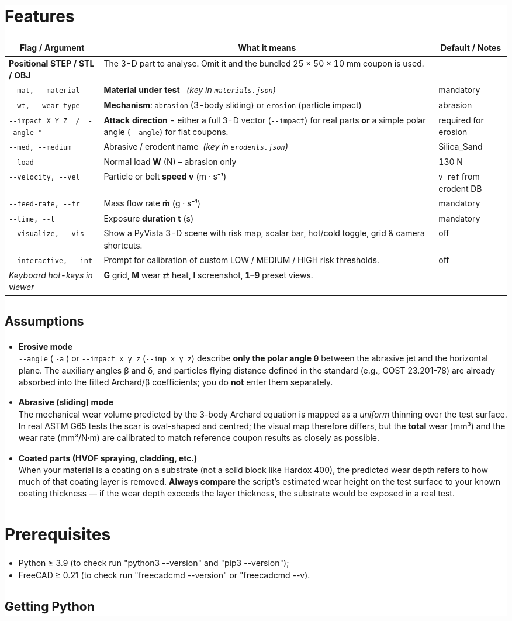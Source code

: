# Features
| Flag&nbsp;/&nbsp;Argument | What it means | Default / Notes |
|---------------------------|---------------|-----------------|
| **Positional STEP / STL / OBJ** | The 3-D part to analyse.  Omit it and the bundled 25 × 50 × 10 mm coupon is used. |
| `--mat, --material` | **Material under test** &nbsp; *(key in `materials.json`)* | mandatory |
| `--wt, --wear-type` | **Mechanism**: `abrasion` (3-body sliding) or `erosion` (particle impact) | abrasion |
| `--impact X Y Z  /  --angle °` | **Attack direction** - either a full 3-D vector (`--impact`) for real parts **or** a simple polar angle (`--angle`) for flat coupons. | required for erosion |
| `--med, --medium` | Abrasive / erodent name &nbsp;*(key in `erodents.json`)* | Silica_Sand |
| `--load` | Normal load **W** (N) – abrasion only | 130 N |
| `--velocity, --vel` | Particle or belt **speed v** (m · s⁻¹) | `v_ref` from erodent DB |
| `--feed-rate, --fr` | Mass flow rate **ṁ** (g · s⁻¹) | mandatory |
| `--time, --t` | Exposure **duration t** (s) | mandatory |
| `--visualize, --vis` | Show a PyVista 3-D scene with risk map, scalar bar, hot/cold toggle, grid & camera shortcuts. | off |
| `--interactive, --int` | Prompt for calibration of custom LOW / MEDIUM / HIGH risk thresholds. | off |
| *Keyboard hot-keys in viewer* | **G** grid, **M** wear ⇄ heat, **I** screenshot, **1–9** preset views. |

## Assumptions

* **Erosive mode**  
  `--angle` ( `-a` ) or `--impact x y z` (`--imp x y z`) describe **only the polar angle θ**
  between the abrasive jet and the horizontal plane.  The auxiliary angles β and δ, and particles flying distance defined in the standard (e.g., GOST 23.201-78) are already absorbed into the fitted Archard/β coefficients; you do **not** enter them separately.

* **Abrasive (sliding) mode**  
  The mechanical wear volume predicted by the 3-body Archard equation is mapped as a *uniform* thinning over the test surface. In real ASTM G65 tests the scar is oval-shaped and centred; the visual map therefore differs, but the **total** wear (mm³) and the wear rate (mm³/N·m) are calibrated to match reference coupon results as closely as possible.  

* **Coated parts (HVOF spraying, cladding, etc.)**  
  When your material is a coating on a substrate (not a solid block like Hardox 400), the predicted wear depth refers to how much of that coating layer is removed. **Always compare** the script’s estimated wear height on the test surface to your known coating thickness — if the wear depth exceeds the layer thickness, the substrate would be exposed in a real test.

# Prerequisites

- Python ≥ 3.9 (to check run "python3 --version" and "pip3 --version");
- FreeCAD ≥ 0.21 (to check run "freecadcmd --version" or "freecadcmd --v).

## Getting Python
